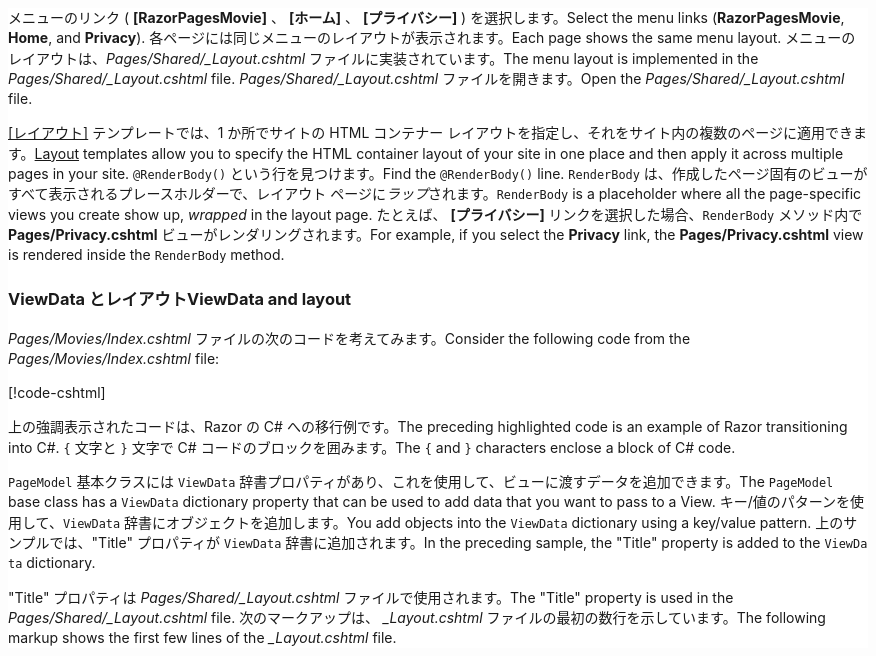 <span data-ttu-id="f33b5-243">メニューのリンク ( **[RazorPagesMovie]** 、 **[ホーム]** 、 **[プライバシー]** ) を選択します。</span><span class="sxs-lookup"><span data-stu-id="f33b5-243">Select the menu links (**RazorPagesMovie**, **Home**, and **Privacy**).</span></span> <span data-ttu-id="f33b5-244">各ページには同じメニューのレイアウトが表示されます。</span><span class="sxs-lookup"><span data-stu-id="f33b5-244">Each page shows the same menu layout.</span></span> <span data-ttu-id="f33b5-245">メニューのレイアウトは、*Pages/Shared/_Layout.cshtml* ファイルに実装されています。</span><span class="sxs-lookup"><span data-stu-id="f33b5-245">The menu layout is implemented in the *Pages/Shared/_Layout.cshtml* file.</span></span> <span data-ttu-id="f33b5-246">*Pages/Shared/_Layout.cshtml* ファイルを開きます。</span><span class="sxs-lookup"><span data-stu-id="f33b5-246">Open the *Pages/Shared/_Layout.cshtml* file.</span></span>

<span data-ttu-id="f33b5-247">[[レイアウト]](xref:mvc/views/layout) テンプレートでは、1 か所でサイトの HTML コンテナー レイアウトを指定し、それをサイト内の複数のページに適用できます。</span><span class="sxs-lookup"><span data-stu-id="f33b5-247">[Layout](xref:mvc/views/layout) templates allow you to specify the HTML container layout of your site in one place and then apply it across multiple pages in your site.</span></span> <span data-ttu-id="f33b5-248">`@RenderBody()` という行を見つけます。</span><span class="sxs-lookup"><span data-stu-id="f33b5-248">Find the `@RenderBody()` line.</span></span> <span data-ttu-id="f33b5-249">`RenderBody` は、作成したページ固有のビューがすべて表示されるプレースホルダーで、レイアウト ページに*ラップ*されます。</span><span class="sxs-lookup"><span data-stu-id="f33b5-249">`RenderBody` is a placeholder where all the page-specific views you create show up, *wrapped* in the layout page.</span></span> <span data-ttu-id="f33b5-250">たとえば、 **[プライバシー]** リンクを選択した場合、`RenderBody` メソッド内で **Pages/Privacy.cshtml** ビューがレンダリングされます。</span><span class="sxs-lookup"><span data-stu-id="f33b5-250">For example, if you select the **Privacy** link, the **Pages/Privacy.cshtml** view is rendered inside the `RenderBody` method.</span></span>

<a name="vd"></a>

### <a name="viewdata-and-layout"></a><span data-ttu-id="f33b5-251">ViewData とレイアウト</span><span class="sxs-lookup"><span data-stu-id="f33b5-251">ViewData and layout</span></span>

<span data-ttu-id="f33b5-252">*Pages/Movies/Index.cshtml* ファイルの次のコードを考えてみます。</span><span class="sxs-lookup"><span data-stu-id="f33b5-252">Consider the following code from the *Pages/Movies/Index.cshtml* file:</span></span>

[!code-cshtml[](razor-pages-start/snapshot_sample/RazorPagesMovie/Pages/Movies/Index.cshtml?range=1-6&highlight=4-999)]

<span data-ttu-id="f33b5-253">上の強調表示されたコードは、Razor の C# への移行例です。</span><span class="sxs-lookup"><span data-stu-id="f33b5-253">The preceding highlighted code is an example of Razor transitioning into C#.</span></span> <span data-ttu-id="f33b5-254">`{` 文字と `}` 文字で C# コードのブロックを囲みます。</span><span class="sxs-lookup"><span data-stu-id="f33b5-254">The `{` and `}` characters enclose a block of C# code.</span></span>

<span data-ttu-id="f33b5-255">`PageModel` 基本クラスには `ViewData` 辞書プロパティがあり、これを使用して、ビューに渡すデータを追加できます。</span><span class="sxs-lookup"><span data-stu-id="f33b5-255">The `PageModel` base class has a `ViewData` dictionary property that can be used to add data that you want to pass to a View.</span></span> <span data-ttu-id="f33b5-256">キー/値のパターンを使用して、`ViewData` 辞書にオブジェクトを追加します。</span><span class="sxs-lookup"><span data-stu-id="f33b5-256">You add objects into the `ViewData` dictionary using a key/value pattern.</span></span> <span data-ttu-id="f33b5-257">上のサンプルでは、"Title" プロパティが `ViewData` 辞書に追加されます。</span><span class="sxs-lookup"><span data-stu-id="f33b5-257">In the preceding sample, the "Title" property is added to the `ViewData` dictionary.</span></span>

<span data-ttu-id="f33b5-258">"Title" プロパティは *Pages/Shared/_Layout.cshtml* ファイルで使用されます。</span><span class="sxs-lookup"><span data-stu-id="f33b5-258">The "Title" property is used in the *Pages/Shared/_Layout.cshtml* file.</span></span> <span data-ttu-id="f33b5-259">次のマークアップは、 *_Layout.cshtml* ファイルの最初の数行を示しています。</span><span class="sxs-lookup"><span data-stu-id="f33b5-259">The following markup shows the first few lines of the *_Layout.cshtml* file.</span></span>
